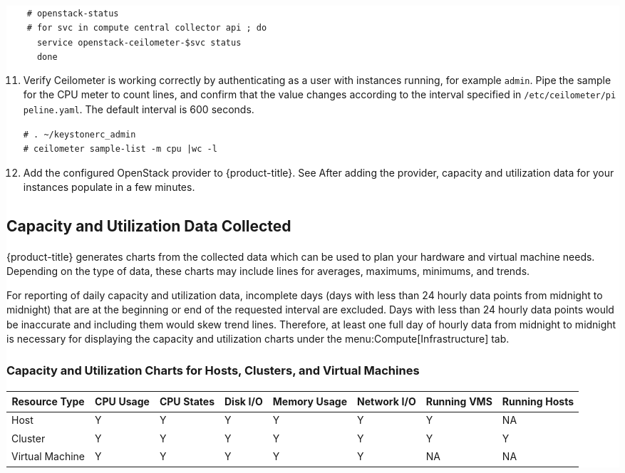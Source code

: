         # openstack-status
        # for svc in compute central collector api ; do
          service openstack-ceilometer-$svc status
          done

11. Verify Ceilometer is working correctly by authenticating as a user
    with instances running, for example `admin`. Pipe the sample for the
    CPU meter to count lines, and confirm that the value changes
    according to the interval specified in
    `/etc/ceilometer/pipeline.yaml`. The default interval is 600
    seconds.
    
        # . ~/keystonerc_admin
        # ceilometer sample-list -m cpu |wc -l

12. Add the configured OpenStack provider to {product-title}. See After
    adding the provider, capacity and utilization data for your
    instances populate in a few minutes.

## Capacity and Utilization Data Collected

{product-title} generates charts from the collected data which can be
used to plan your hardware and virtual machine needs. Depending on the
type of data, these charts may include lines for averages, maximums,
minimums, and trends.

<div class="note">

For reporting of daily capacity and utilization data, incomplete days
(days with less than 24 hourly data points from midnight to midnight)
that are at the beginning or end of the requested interval are excluded.
Days with less than 24 hourly data points would be inaccurate and
including them would skew trend lines. Therefore, at least one full day
of hourly data from midnight to midnight is necessary for displaying the
capacity and utilization charts under the menu:Compute\[Infrastructure\]
tab.

</div>

### Capacity and Utilization Charts for Hosts, Clusters, and Virtual Machines

| Resource Type   | CPU Usage | CPU States | Disk I/O | Memory Usage | Network I/O | Running VMS | Running Hosts |
| --------------- | --------- | ---------- | -------- | ------------ | ----------- | ----------- | ------------- |
| Host            | Y         | Y          | Y        | Y            | Y           | Y           | NA            |
| Cluster         | Y         | Y          | Y        | Y            | Y           | Y           | Y             |
| Virtual Machine | Y         | Y          | Y        | Y            | Y           | NA          | NA            |

